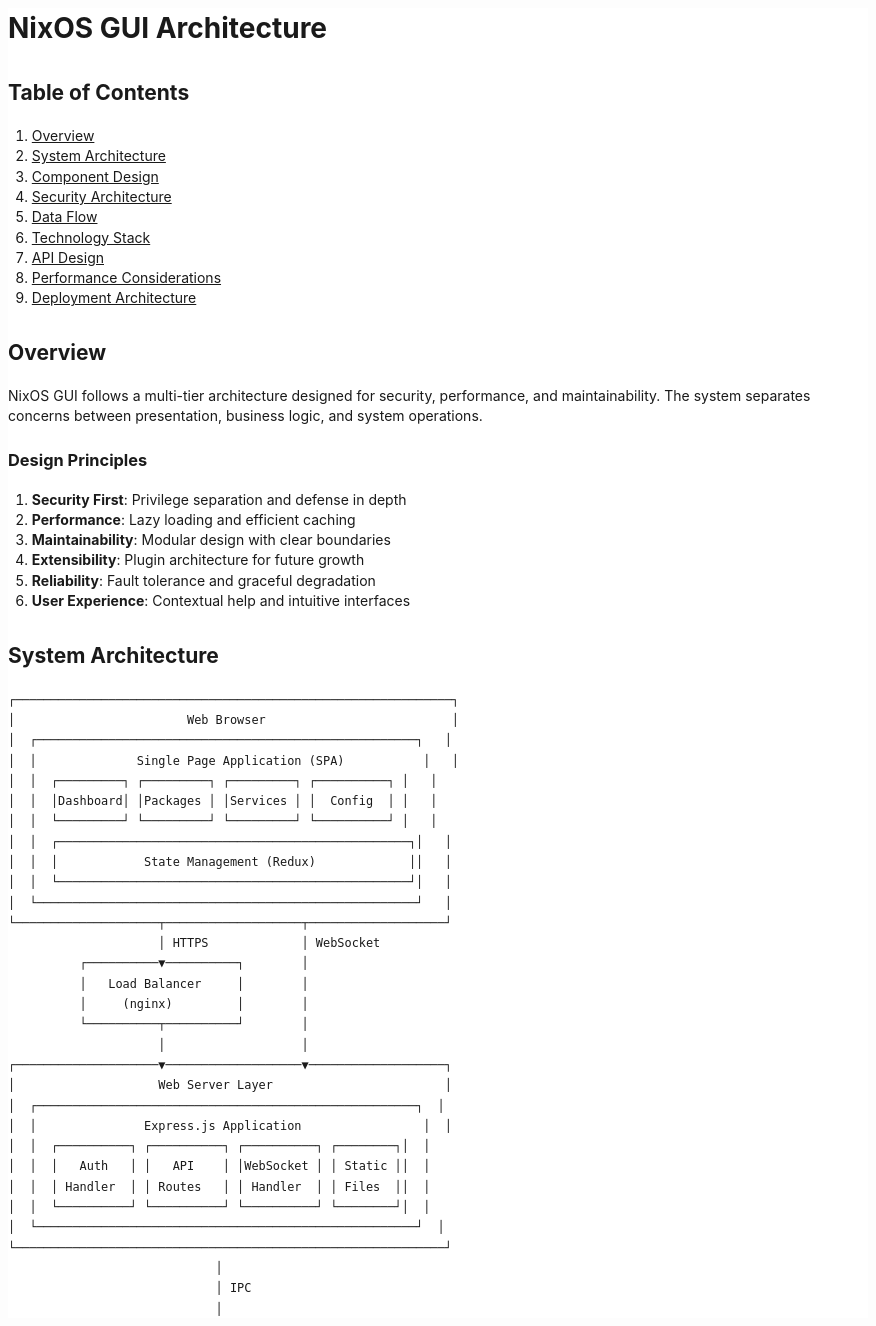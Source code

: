 # NixOS GUI Architecture

## Table of Contents

1. [Overview](#overview)
2. [System Architecture](#system-architecture)
3. [Component Design](#component-design)
4. [Security Architecture](#security-architecture)
5. [Data Flow](#data-flow)
6. [Technology Stack](#technology-stack)
7. [API Design](#api-design)
8. [Performance Considerations](#performance-considerations)
9. [Deployment Architecture](#deployment-architecture)

## Overview

NixOS GUI follows a multi-tier architecture designed for security, performance, and maintainability. The system separates concerns between presentation, business logic, and system operations.

### Design Principles

1. **Security First**: Privilege separation and defense in depth
2. **Performance**: Lazy loading and efficient caching
3. **Maintainability**: Modular design with clear boundaries
4. **Extensibility**: Plugin architecture for future growth
5. **Reliability**: Fault tolerance and graceful degradation
6. **User Experience**: Contextual help and intuitive interfaces

## System Architecture

```
┌─────────────────────────────────────────────────────────────┐
│                        Web Browser                          │
│  ┌─────────────────────────────────────────────────────┐   │
│  │              Single Page Application (SPA)           │   │
│  │  ┌─────────┐ ┌─────────┐ ┌─────────┐ ┌──────────┐ │   │
│  │  │Dashboard│ │Packages │ │Services │ │  Config  │ │   │
│  │  └─────────┘ └─────────┘ └─────────┘ └──────────┘ │   │
│  │  ┌─────────────────────────────────────────────────┐│   │
│  │  │            State Management (Redux)             ││   │
│  │  └─────────────────────────────────────────────────┘│   │
│  └─────────────────────────────────────────────────────┘   │
└────────────────────┬───────────────────┬───────────────────┘
                     │ HTTPS             │ WebSocket
          ┌──────────▼──────────┐        │
          │   Load Balancer     │        │
          │     (nginx)         │        │
          └──────────┬──────────┘        │
                     │                   │
┌────────────────────▼───────────────────▼───────────────────┐
│                    Web Server Layer                        │
│  ┌─────────────────────────────────────────────────────┐  │
│  │               Express.js Application                 │  │
│  │  ┌──────────┐ ┌──────────┐ ┌──────────┐ ┌────────┐│  │
│  │  │   Auth   │ │   API    │ │WebSocket │ │ Static ││  │
│  │  │ Handler  │ │ Routes   │ │ Handler  │ │ Files  ││  │
│  │  └──────────┘ └──────────┘ └──────────┘ └────────┘│  │
│  └─────────────────────────────────────────────────────┘  │
└────────────────────────────────────────────────────────────┘
                             │
                             │ IPC
                             │
```